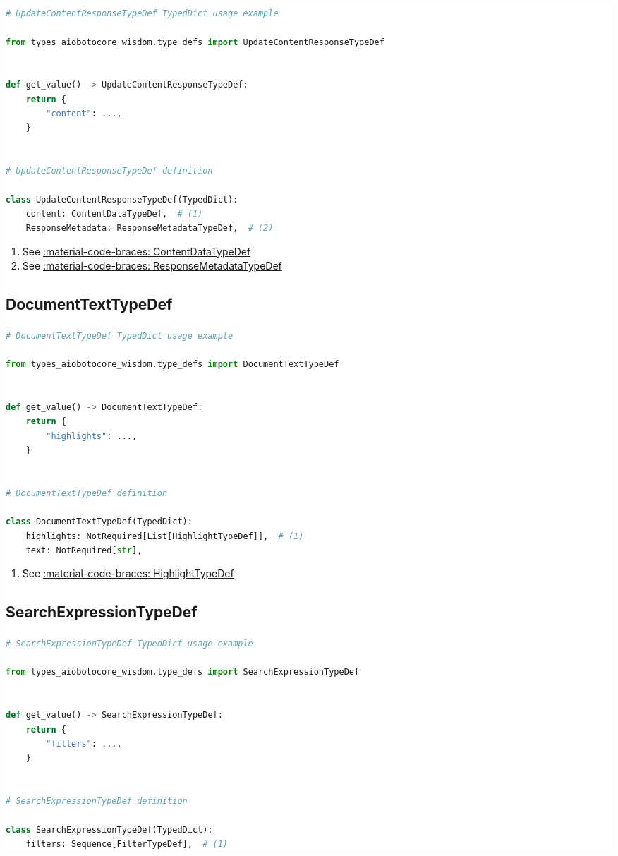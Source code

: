 ```python
# UpdateContentResponseTypeDef TypedDict usage example

from types_aiobotocore_wisdom.type_defs import UpdateContentResponseTypeDef


def get_value() -> UpdateContentResponseTypeDef:
    return {
        "content": ...,
    }


# UpdateContentResponseTypeDef definition

class UpdateContentResponseTypeDef(TypedDict):
    content: ContentDataTypeDef,  # (1)
    ResponseMetadata: ResponseMetadataTypeDef,  # (2)
```

1. See [:material-code-braces: ContentDataTypeDef](./type_defs.md#contentdatatypedef) 
2. See [:material-code-braces: ResponseMetadataTypeDef](./type_defs.md#responsemetadatatypedef) 
## DocumentTextTypeDef

```python
# DocumentTextTypeDef TypedDict usage example

from types_aiobotocore_wisdom.type_defs import DocumentTextTypeDef


def get_value() -> DocumentTextTypeDef:
    return {
        "highlights": ...,
    }


# DocumentTextTypeDef definition

class DocumentTextTypeDef(TypedDict):
    highlights: NotRequired[List[HighlightTypeDef]],  # (1)
    text: NotRequired[str],
```

1. See [:material-code-braces: HighlightTypeDef](./type_defs.md#highlighttypedef) 
## SearchExpressionTypeDef

```python
# SearchExpressionTypeDef TypedDict usage example

from types_aiobotocore_wisdom.type_defs import SearchExpressionTypeDef


def get_value() -> SearchExpressionTypeDef:
    return {
        "filters": ...,
    }


# SearchExpressionTypeDef definition

class SearchExpressionTypeDef(TypedDict):
    filters: Sequence[FilterTypeDef],  # (1)
```
